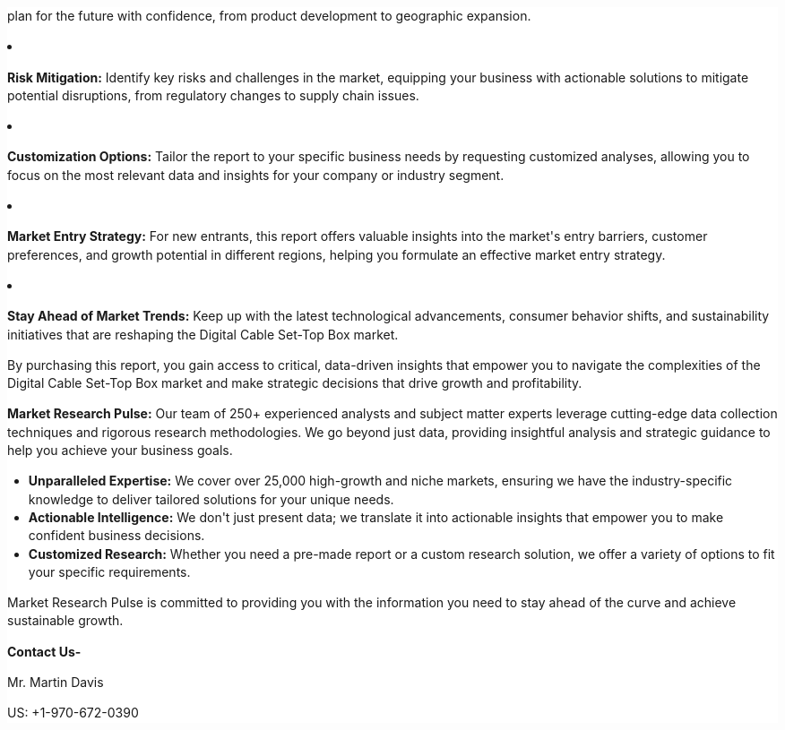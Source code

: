 plan for the future with confidence, from product development to geographic expansion.</p></li><li><p><strong>Risk Mitigation:</strong> Identify key risks and challenges in the market, equipping your business with actionable solutions to mitigate potential disruptions, from regulatory changes to supply chain issues.</p></li><li><p><strong>Customization Options:</strong> Tailor the report to your specific business needs by requesting customized analyses, allowing you to focus on the most relevant data and insights for your company or industry segment.</p></li><li><p><strong>Market Entry Strategy:</strong> For new entrants, this report offers valuable insights into the market's entry barriers, customer preferences, and growth potential in different regions, helping you formulate an effective market entry strategy.</p></li><li><p><strong>Stay Ahead of Market Trends:</strong> Keep up with the latest technological advancements, consumer behavior shifts, and sustainability initiatives that are reshaping the Digital Cable Set-Top Box market.</p></li></ol><p>By purchasing this report, you gain access to critical, data-driven insights that empower you to navigate the complexities of the Digital Cable Set-Top Box market and make strategic decisions that drive growth and profitability.</p><p><strong>Market Research Pulse:</strong>&nbsp;Our team of 250+ experienced analysts and subject matter experts leverage cutting-edge data collection techniques and rigorous research methodologies. We go beyond just data, providing insightful analysis and strategic guidance to help you achieve your business goals.</p><ul><li><strong>Unparalleled Expertise:</strong>&nbsp;We cover over 25,000 high-growth and niche markets, ensuring we have the industry-specific knowledge to deliver tailored solutions for your unique needs.</li><li><strong>Actionable Intelligence:</strong>&nbsp;We don't just present data; we translate it into actionable insights that empower you to make confident business decisions.</li><li><strong>Customized Research:</strong>&nbsp;Whether you need a pre-made report or a custom research solution, we offer a variety of options to fit your specific requirements.</li></ul><p>Market Research Pulse is committed to providing you with the information you need to stay ahead of the curve and achieve sustainable growth.</p><p><strong>Contact Us-</strong></p><p>Mr. Martin Davis</p><p>US: +1-970-672-0390</p>
